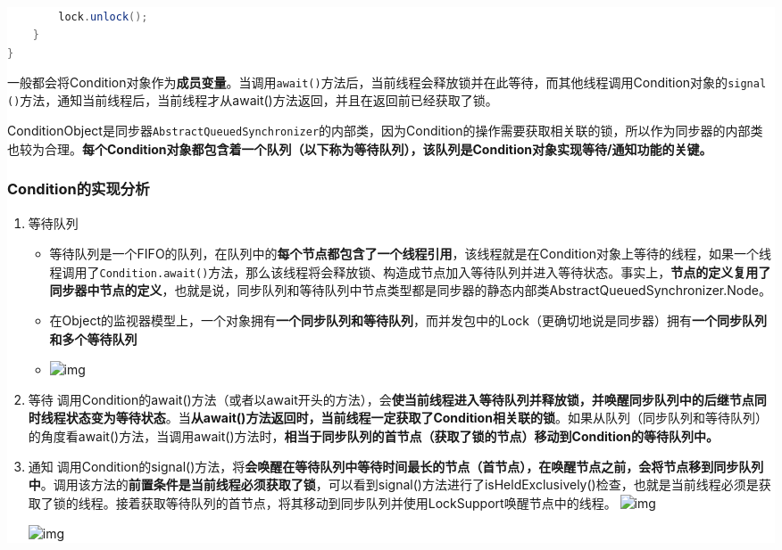 ```java
        lock.unlock();
    }
}
```

一般都会将Condition对象作为**成员变量**。当调用`await()`方法后，当前线程会释放锁并在此等待，而其他线程调用Condition对象的`signal()`方法，通知当前线程后，当前线程才从await()方法返回，并且在返回前已经获取了锁。

ConditionObject是同步器`AbstractQueuedSynchronizer`的内部类，因为Condition的操作需要获取相关联的锁，所以作为同步器的内部类也较为合理。**每个Condition对象都包含着一个队列（以下称为等待队列），该队列是Condition对象实现等待/通知功能的关键。**
### Condition的实现分析
1. 等待队列

   - 等待队列是一个FIFO的队列，在队列中的**每个节点都包含了一个线程引用**，该线程就是在Condition对象上等待的线程，如果一个线程调用了`Condition.await()`方法，那么该线程将会释放锁、构造成节点加入等待队列并进入等待状态。事实上，**节点的定义复用了同步器中节点的定义**，也就是说，同步队列和等待队列中节点类型都是同步器的静态内部类AbstractQueuedSynchronizer.Node。

   - 在Object的监视器模型上，一个对象拥有**一个同步队列和等待队列**，而并发包中的Lock（更确切地说是同步器）拥有**一个同步队列和多个等待队列**
   - ![img](Untitled.assets/05zZG4ubmV0L3FxXzMwMjgxNTU5,size_16,color_FFFFFF,t_70)

2. 等待
   调用Condition的await()方法（或者以await开头的方法），会**使当前线程进入等待队列并释放锁，并唤醒同步队列中的后继节点同时线程状态变为等待状态**。当**从await()方法返回时，当前线程一定获取了Condition相关联的锁**。如果从队列（同步队列和等待队列）的角度看await()方法，当调用await()方法时，**相当于同步队列的首节点（获取了锁的节点）移动到Condition的等待队列中。**

3. 通知
   调用Condition的signal()方法，将**会唤醒在等待队列中等待时间最长的节点（首节点），在唤醒节点之前，会将节点移到同步队列中**。调用该方法的**前置条件是当前线程必须获取了锁**，可以看到signal()方法进行了isHeldExclusively()检查，也就是当前线程必须是获取了锁的线程。接着获取等待队列的首节点，将其移动到同步队列并使用LockSupport唤醒节点中的线程。
   ![img](Untitled.assets/05zMwMjgxNTU5,size_16,color_FFFFFF,t_70)

   ![img](Untitled.assets/05zMsdfasdfTU5,size_16,color_FFFFFF,t_70)